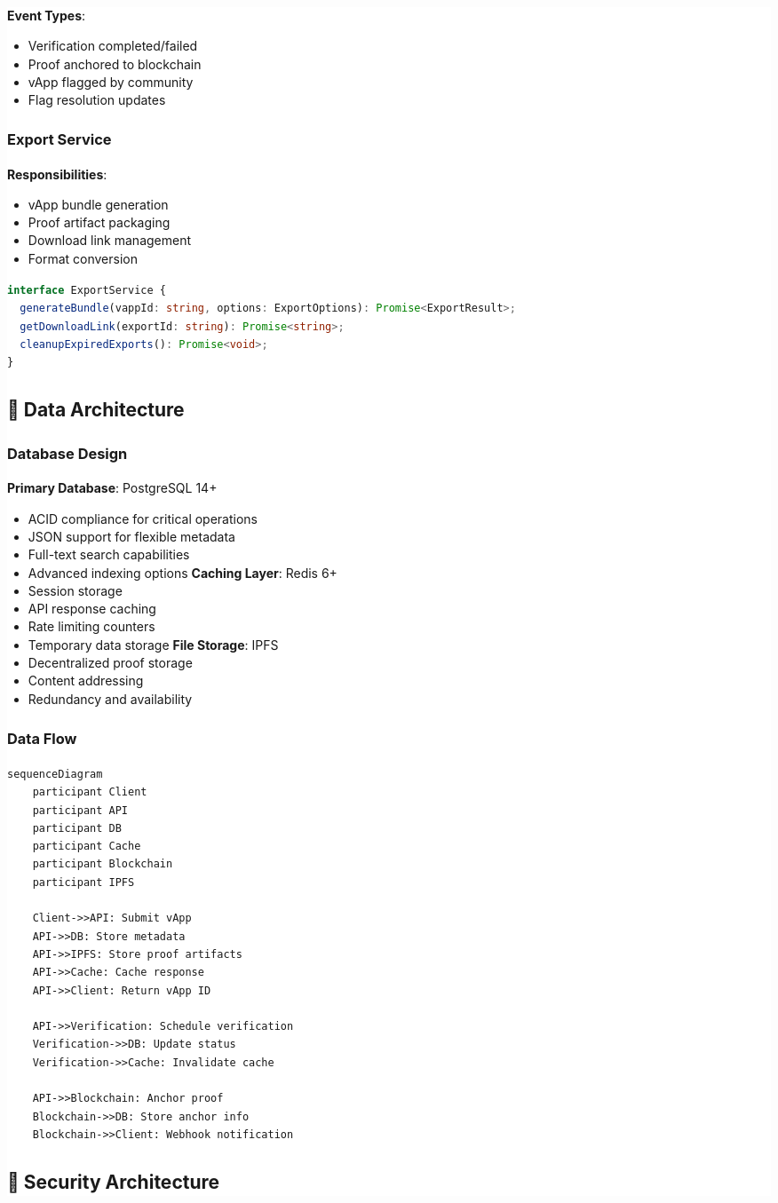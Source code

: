 **Event Types**:
- Verification completed/failed
- Proof anchored to blockchain
- vApp flagged by community
- Flag resolution updates
### Export Service
**Responsibilities**:
- vApp bundle generation
- Proof artifact packaging
- Download link management
- Format conversion
```typescript
interface ExportService {
  generateBundle(vappId: string, options: ExportOptions): Promise<ExportResult>;
  getDownloadLink(exportId: string): Promise<string>;
  cleanupExpiredExports(): Promise<void>;
}
```
## 💾 Data Architecture
### Database Design
**Primary Database**: PostgreSQL 14+
- ACID compliance for critical operations
- JSON support for flexible metadata
- Full-text search capabilities
- Advanced indexing options
**Caching Layer**: Redis 6+
- Session storage
- API response caching
- Rate limiting counters
- Temporary data storage
**File Storage**: IPFS
- Decentralized proof storage
- Content addressing
- Redundancy and availability
### Data Flow
```mermaid
sequenceDiagram
    participant Client
    participant API
    participant DB
    participant Cache
    participant Blockchain
    participant IPFS
    
    Client->>API: Submit vApp
    API->>DB: Store metadata
    API->>IPFS: Store proof artifacts
    API->>Cache: Cache response
    API->>Client: Return vApp ID
    
    API->>Verification: Schedule verification
    Verification->>DB: Update status
    Verification->>Cache: Invalidate cache
    
    API->>Blockchain: Anchor proof
    Blockchain->>DB: Store anchor info
    Blockchain->>Client: Webhook notification
```
## 🔐 Security Architecture